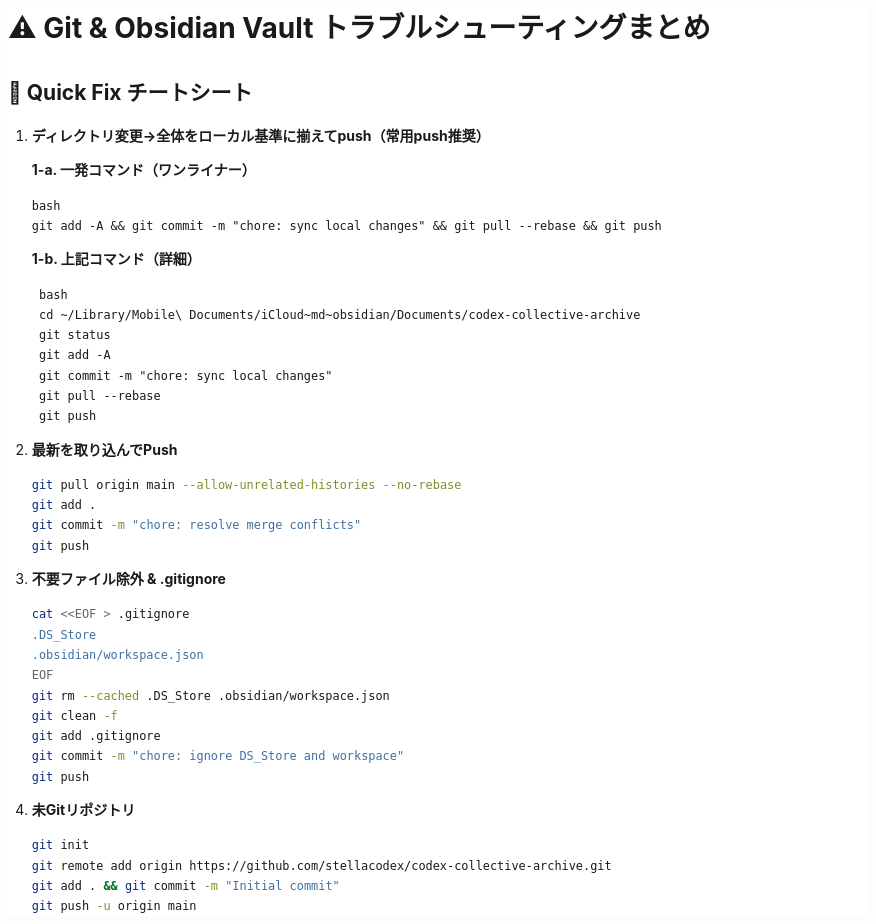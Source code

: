 # ⚠️ Git & Obsidian Vault トラブルシューティングまとめ

## 🚀 Quick Fix チートシート

1. **ディレクトリ変更→****全体をローカル基準に揃えてpush****（常用push推奨）**

   **1-a. 一発コマンド（ワンライナー）**

   ```
   bash
   git add -A && git commit -m "chore: sync local changes" && git pull --rebase && git push
   ```

   **1-b. 上記コマンド（詳細）**

   ```
    bash
    cd ~/Library/Mobile\ Documents/iCloud~md~obsidian/Documents/codex-collective-archive
    git status
    git add -A
    git commit -m "chore: sync local changes"
    git pull --rebase
    git push
   ```

2. **最新を取り込んでPush**

   ```bash
   git pull origin main --allow-unrelated-histories --no-rebase
   git add .
   git commit -m "chore: resolve merge conflicts"
   git push
   ```

3. **不要ファイル除外 & .gitignore**

   ```bash
   cat <<EOF > .gitignore
   .DS_Store
   .obsidian/workspace.json
   EOF
   git rm --cached .DS_Store .obsidian/workspace.json
   git clean -f
   git add .gitignore
   git commit -m "chore: ignore DS_Store and workspace"
   git push
   ```

4. **未Gitリポジトリ**

   ```bash
   git init
   git remote add origin https://github.com/stellacodex/codex-collective-archive.git
   git add . && git commit -m "Initial commit"
   git push -u origin main
   ```

